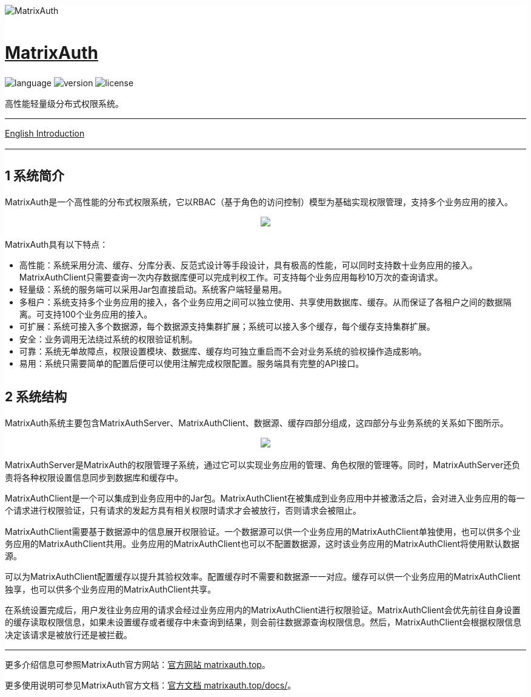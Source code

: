 <div align="left">
  <img src="./pic/logo.png" height="160px" alt="MatrixAuth" >
</div>

# [MatrixAuth](https://github.com/yeecode/MatrixAuth)
![language](https://img.shields.io/badge/language-java-green.svg)
![version](https://img.shields.io/badge/mvn-1.0.0-blue.svg?style=flat)
![license](https://img.shields.io/badge/license-Apache-brightgreen.svg)


高性能轻量级分布式权限系统。

---

[English Introduction](./README.md)

---

## 1 系统简介

MatrixAuth是一个高性能的分布式权限系统，它以RBAC（基于角色的访问控制）模型为基础实现权限管理，支持多个业务应用的接入。

<center>
	<img width="80%" src="./pic/MatrixAuthMain.png">
</center>

MatrixAuth具有以下特点：

- 高性能：系统采用分流、缓存、分库分表、反范式设计等手段设计，具有极高的性能，可以同时支持数十业务应用的接入。MatrixAuthClient只需要查询一次内存数据库便可以完成判权工作。可支持每个业务应用每秒10万次的查询请求。
- 轻量级：系统的服务端可以采用Jar包直接启动。系统客户端轻量易用。
- 多租户：系统支持多个业务应用的接入，各个业务应用之间可以独立使用、共享使用数据库、缓存。从而保证了各租户之间的数据隔离。可支持100个业务应用的接入。
- 可扩展：系统可接入多个数据源，每个数据源支持集群扩展；系统可以接入多个缓存，每个缓存支持集群扩展。
- 安全：业务调用无法绕过系统的权限验证机制。
- 可靠：系统无单故障点，权限设置模块、数据库、缓存均可独立重启而不会对业务系统的验权操作造成影响。
- 易用：系统只需要简单的配置后便可以使用注解完成权限配置。服务端具有完整的API接口。

## 2 系统结构

MatrixAuth系统主要包含MatrixAuthServer、MatrixAuthClient、数据源、缓存四部分组成，这四部分与业务系统的关系如下图所示。

<center>
	<img width="100%" src="./pic/MatrixAuthB.png">
</center>

MatrixAuthServer是MatrixAuth的权限管理子系统，通过它可以实现业务应用的管理、角色权限的管理等。同时，MatrixAuthServer还负责将各种权限设置信息同步到数据库和缓存中。

MatrixAuthClient是一个可以集成到业务应用中的Jar包。MatrixAuthClient在被集成到业务应用中并被激活之后，会对进入业务应用的每一个请求进行权限验证，只有请求的发起方具有相关权限时请求才会被放行，否则请求会被阻止。

MatrixAuthClient需要基于数据源中的信息展开权限验证。一个数据源可以供一个业务应用的MatrixAuthClient单独使用，也可以供多个业务应用的MatrixAuthClient共用。业务应用的MatrixAuthClient也可以不配置数据源，这时该业务应用的MatrixAuthClient将使用默认数据源。

可以为MatrixAuthClient配置缓存以提升其验权效率。配置缓存时不需要和数据源一一对应。缓存可以供一个业务应用的MatrixAuthClient独享，也可以供多个业务应用的MatrixAuthClient共享。

在系统设置完成后，用户发往业务应用的请求会经过业务应用内的MatrixAuthClient进行权限验证。MatrixAuthClient会优先前往自身设置的缓存读取权限信息，如果未设置缓存或者缓存中未查询到结果，则会前往数据源查询权限信息。然后，MatrixAuthClient会根据权限信息决定该请求是被放行还是被拦截。

---

更多介绍信息可参照MatrixAuth官方网站：[官方网站 matrixauth.top](http://matrixauth.top/)。

更多使用说明可参见MatrixAuth官方文档：[官方文档 matrixauth.top/docs/](http://matrixauth.top/docs/)。